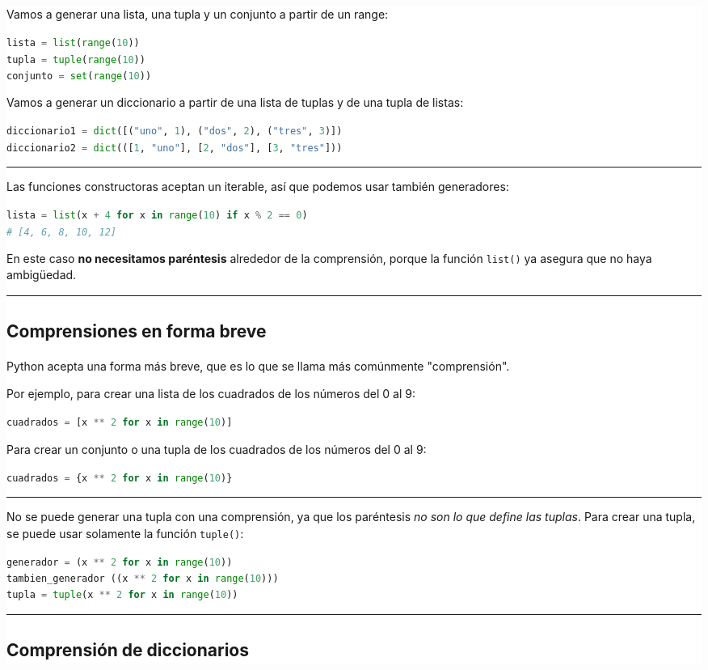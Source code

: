 Vamos a generar una lista, una tupla y un conjunto a partir de un range:

```python
lista = list(range(10))
tupla = tuple(range(10))
conjunto = set(range(10))
```

Vamos a generar un diccionario a partir de una lista de tuplas y de una tupla de listas:

```python
diccionario1 = dict([("uno", 1), ("dos", 2), ("tres", 3)])
diccionario2 = dict(([1, "uno"], [2, "dos"], [3, "tres"]))
```

---

Las funciones constructoras aceptan un iterable, así que podemos usar también generadores:

```python
lista = list(x + 4 for x in range(10) if x % 2 == 0)
# [4, 6, 8, 10, 12]
```

En este caso **no necesitamos paréntesis** alrededor de la comprensión, porque la función `list()` ya asegura que no haya ambigüedad.

---

## Comprensiones en forma breve

Python acepta una forma más breve, que es lo que se llama más comúnmente "comprensión".

Por ejemplo, para crear una lista de los cuadrados de los números del 0 al 9:

```python
cuadrados = [x ** 2 for x in range(10)]
```

Para crear un conjunto o una tupla de los cuadrados de los números del 0 al 9:

```python
cuadrados = {x ** 2 for x in range(10)}
```

---

No se puede generar una tupla con una comprensión, ya que los paréntesis *no son lo que define las tuplas*.
Para crear una tupla, se puede usar solamente la función `tuple()`:

```python
generador = (x ** 2 for x in range(10))
tambien_generador ((x ** 2 for x in range(10)))
tupla = tuple(x ** 2 for x in range(10))
```

---

## Comprensión de diccionarios
